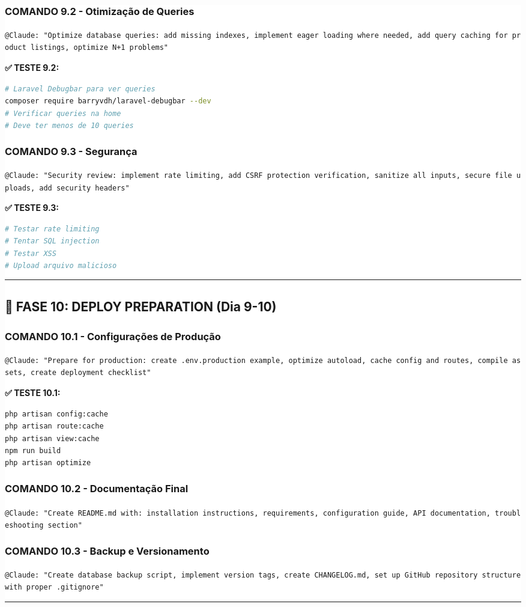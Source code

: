 ### COMANDO 9.2 - Otimização de Queries
```
@Claude: "Optimize database queries: add missing indexes, implement eager loading where needed, add query caching for product listings, optimize N+1 problems"
```

**✅ TESTE 9.2:**
```bash
# Laravel Debugbar para ver queries
composer require barryvdh/laravel-debugbar --dev
# Verificar queries na home
# Deve ter menos de 10 queries
```

### COMANDO 9.3 - Segurança
```
@Claude: "Security review: implement rate limiting, add CSRF protection verification, sanitize all inputs, secure file uploads, add security headers"
```

**✅ TESTE 9.3:**
```bash
# Testar rate limiting
# Tentar SQL injection
# Testar XSS
# Upload arquivo malicioso
```

---

## 🚀 FASE 10: DEPLOY PREPARATION (Dia 9-10)

### COMANDO 10.1 - Configurações de Produção
```
@Claude: "Prepare for production: create .env.production example, optimize autoload, cache config and routes, compile assets, create deployment checklist"
```

**✅ TESTE 10.1:**
```bash
php artisan config:cache
php artisan route:cache
php artisan view:cache
npm run build
php artisan optimize
```

### COMANDO 10.2 - Documentação Final
```
@Claude: "Create README.md with: installation instructions, requirements, configuration guide, API documentation, troubleshooting section"
```

### COMANDO 10.3 - Backup e Versionamento
```
@Claude: "Create database backup script, implement version tags, create CHANGELOG.md, set up GitHub repository structure with proper .gitignore"
```

---